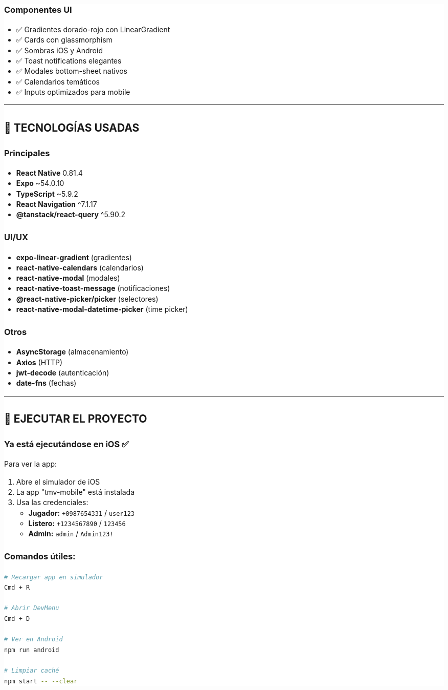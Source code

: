 ### Componentes UI
- ✅ Gradientes dorado-rojo con LinearGradient
- ✅ Cards con glassmorphism
- ✅ Sombras iOS y Android
- ✅ Toast notifications elegantes
- ✅ Modales bottom-sheet nativos
- ✅ Calendarios temáticos
- ✅ Inputs optimizados para mobile

---

## 🔧 TECNOLOGÍAS USADAS

### Principales
- **React Native** 0.81.4
- **Expo** ~54.0.10
- **TypeScript** ~5.9.2
- **React Navigation** ^7.1.17
- **@tanstack/react-query** ^5.90.2

### UI/UX
- **expo-linear-gradient** (gradientes)
- **react-native-calendars** (calendarios)
- **react-native-modal** (modales)
- **react-native-toast-message** (notificaciones)
- **@react-native-picker/picker** (selectores)
- **react-native-modal-datetime-picker** (time picker)

### Otros
- **AsyncStorage** (almacenamiento)
- **Axios** (HTTP)
- **jwt-decode** (autenticación)
- **date-fns** (fechas)

---

## 🚀 EJECUTAR EL PROYECTO

### Ya está ejecutándose en iOS ✅

Para ver la app:
1. Abre el simulador de iOS
2. La app "tmv-mobile" está instalada
3. Usa las credenciales:
   - **Jugador:** `+0987654331` / `user123`
   - **Listero:** `+1234567890` / `123456`
   - **Admin:** `admin` / `Admin123!`

### Comandos útiles:
```bash
# Recargar app en simulador
Cmd + R

# Abrir DevMenu
Cmd + D

# Ver en Android
npm run android

# Limpiar caché
npm start -- --clear
```